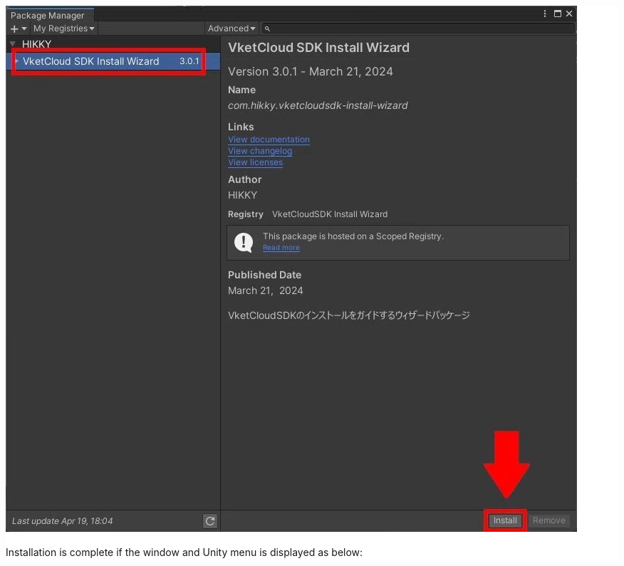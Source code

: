 ![SetupSDK_External](img/SetupSDK_External_06.jpg)

Installation is complete if the window and Unity menu is displayed as below:
